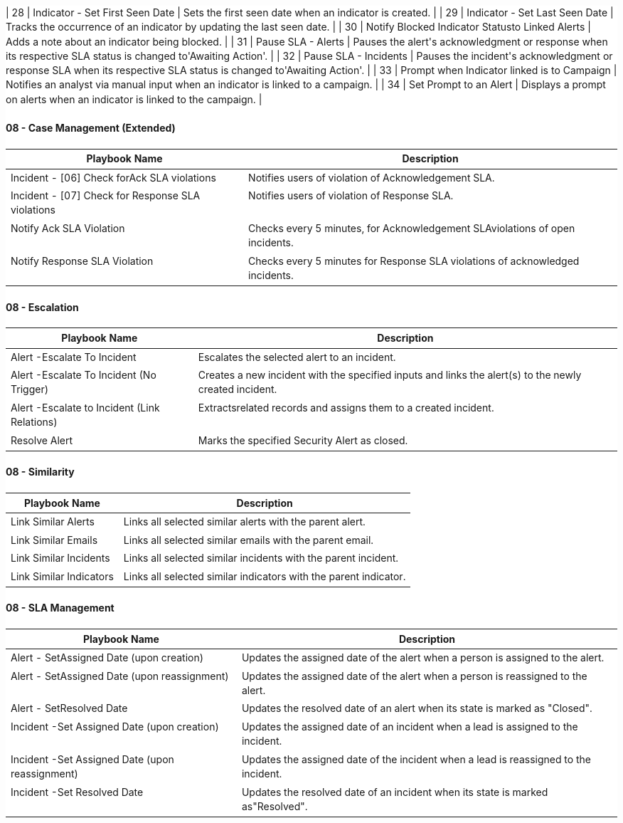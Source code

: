 | 28     | Indicator - Set First Seen Date          | Sets the first seen date when an indicator is created. |
| 29     | Indicator - Set Last Seen Date           | Tracks the occurrence of an indicator by updating the last seen date. |
| 30     | Notify Blocked Indicator Statusto Linked Alerts | Adds a note about an indicator being blocked. |
| 31     | Pause SLA - Alerts                       | Pauses the alert's acknowledgment or response when its respective SLA status is changed to'Awaiting Action'. |
| 32     | Pause SLA - Incidents                    | Pauses the incident's acknowledgment or response SLA when its respective SLA status is changed to'Awaiting Action'. |
| 33     | Prompt when Indicator linked is to Campaign | Notifies an analyst via manual input when an indicator is linked to a campaign. |
| 34     | Set Prompt to an Alert                   | Displays a prompt on alerts when an indicator is linked to the campaign. |

#### 08 - Case Management (Extended)

| Playbook Name                            | Description                              |
| ---------------------------------------- | ---------------------------------------- |
| Incident - [06] Check forAck SLA violations | Notifies users of violation of Acknowledgement SLA. |
| Incident - [07] Check for Response SLA violations | Notifies users of violation of Response SLA. |
| Notify Ack SLA Violation                 | Checks every 5 minutes, for Acknowledgement SLAviolations of open incidents. |
| Notify Response SLA Violation            | Checks every 5 minutes for Response SLA violations of acknowledged incidents. |

#### 08 - Escalation

| **Playbook Name**                        | **Description**                          |
| ---------------------------------------- | ---------------------------------------- |
| Alert -Escalate To Incident              | Escalates the selected alert to an incident. |
| Alert -Escalate To Incident (No Trigger) | Creates a new incident with the specified inputs and links the alert(s) to the newly created incident. |
| Alert -Escalate to Incident (Link Relations) | Extractsrelated records and assigns them to a created incident. |
| Resolve Alert                            | Marks the specified Security Alert as closed. |

#### 08 - Similarity

| **Playbook Name**       | **Description**                          |
| ----------------------- | ---------------------------------------- |
| Link Similar Alerts     | Links all selected similar alerts with the parent alert. |
| Link Similar Emails     | Links all selected similar emails with the parent email. |
| Link Similar Incidents  | Links all selected similar incidents with the parent incident. |
| Link Similar Indicators | Links all selected similar indicators with the parent indicator. |

#### 08 - SLA Management

| **Playbook Name**                        | **Description**                          |
| ---------------------------------------- | ---------------------------------------- |
| Alert - SetAssigned Date (upon creation) | Updates the assigned date of the alert when a person is assigned to the alert. |
| Alert - SetAssigned Date (upon reassignment) | Updates the assigned date of the alert when a person is reassigned to the alert. |
| Alert - SetResolved Date                 | Updates the resolved date of an alert when its state is marked as "Closed". |
| Incident -Set Assigned Date (upon creation) | Updates the assigned date of an incident when a lead is assigned to the incident. |
| Incident -Set Assigned Date (upon reassignment) | Updates the assigned date of the incident when a lead is reassigned to the incident. |
| Incident -Set Resolved Date              | Updates the resolved date of an incident when its state is marked as"Resolved". |
